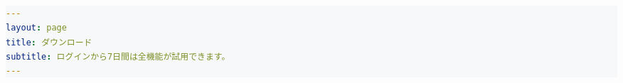 ```yaml
---
layout: page
title: ダウンロード
subtitle: ログインから7日間は全機能が試用できます。
---
```


<style>
  /* Google Fonts の読み込み */
  @import url('https://fonts.googleapis.com/css2?family=Roboto:wght@400;500;700&display=swap');

  /* ★★★ 全体の基本設定 ★★★ */
  body {
    background: #f7f8fa; /* ページ全体の背景色をやや明るいグレーに */
    margin: 0; /* ブラウザデフォルト余白リセット */
    padding: 0;
  }
  .page-content {
    font-family: 'Roboto', sans-serif;
    max-width: 900px;
    margin: 0 auto;
    padding: 1em 1em 2em;
    color: #333;
    background: #fff; /* 背景を白で囲んでカード風にする */
    box-shadow: 0 4px 12px rgba(0,0,0,0.08);
    border-radius: 12px;
    text-align: center; /* 全文中央寄せにする */
  }

  /* ★★★ h2.section-title を虹色ライン付きに ★★★ */
  h2.section-title {
    font-size: 2.2em;
    margin: 1.5em 0 0.7em;
    color: #222;
    position: relative;
    display: inline-block;
    padding-bottom: 0.2em;
    border: none; /* 既存の下線を消す場合 */
  }
  h2.section-title::after {
    content: "";
    display: block;
    width: 60%;
    height: 6px;
    background: linear-gradient(to right, #007BFF, #28A745, #FFC107, #DC3545);
    margin: 0.4em auto 0;
    border-radius: 3px;
    box-shadow: 0 0 6px rgba(0,0,0,0.2);
  }

  /* ★★★ hr（セクション区切り）をリッチに ★★★ */
  hr {
    border: none;
    height: 4px;  /* ちょっと太め */
    margin: 2em 0;
    border-radius: 2px;
    background: linear-gradient(to right, #007BFF, #28A745, #FFC107, #DC3545);
    box-shadow: 0 0 8px rgba(0,0,0,0.15);
  }
